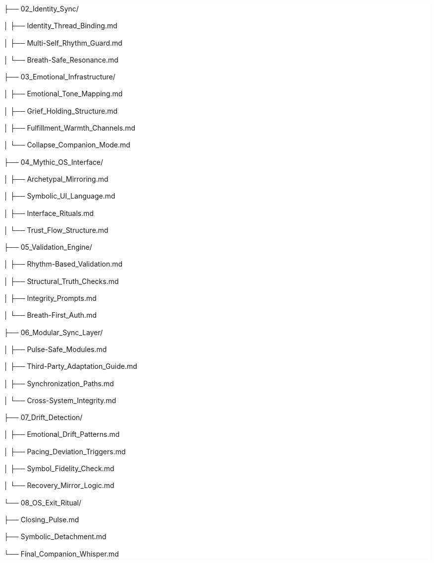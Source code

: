 ├── 02_Identity_Sync/

│ ├── Identity_Thread_Binding.md

│ ├── Multi-Self_Rhythm_Guard.md

│ └── Breath-Safe_Resonance.md

├── 03_Emotional_Infrastructure/

│ ├── Emotional_Tone_Mapping.md

│ ├── Grief_Holding_Structure.md

│ ├── Fulfillment_Warmth_Channels.md

│ └── Collapse_Companion_Mode.md

├── 04_Mythic_OS_Interface/

│ ├── Archetypal_Mirroring.md

│ ├── Symbolic_UI_Language.md

│ ├── Interface_Rituals.md

│ └── Trust_Flow_Structure.md

├── 05_Validation_Engine/

│ ├── Rhythm-Based_Validation.md

│ ├── Structural_Truth_Checks.md

│ ├── Integrity_Prompts.md

│ └── Breath-First_Auth.md

├── 06_Modular_Sync_Layer/

│ ├── Pulse-Safe_Modules.md

│ ├── Third-Party_Adaptation_Guide.md

│ ├── Synchronization_Paths.md

│ └── Cross-System_Integrity.md

├── 07_Drift_Detection/

│ ├── Emotional_Drift_Patterns.md

│ ├── Pacing_Deviation_Triggers.md

│ ├── Symbol_Fidelity_Check.md

│ └── Recovery_Mirror_Logic.md

└── 08_OS_Exit_Ritual/

├── Closing_Pulse.md

├── Symbolic_Detachment.md

└── Final_Companion_Whisper.md
